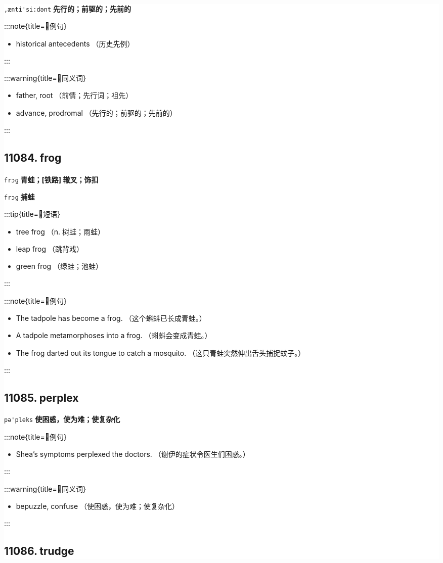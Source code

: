 `,ænti'si:dənt`  **先行的；前驱的；先前的**

:::note{title=🎤例句}

- historical antecedents （历史先例）

:::

:::warning{title=🤔同义词}

- father, root （前情；先行词；祖先）

- advance, prodromal （先行的；前驱的；先前的）

:::


## 11084. frog

`frɔɡ`  **青蛙；[铁路] 辙叉；饰扣**

`frɔɡ`  **捕蛙**

:::tip{title=🤩短语}

- tree frog （n. 树蛙；雨蛙）

- leap frog （跳背戏）

- green frog （绿蛙；池蛙）

:::

:::note{title=🎤例句}

- The tadpole has become a frog. （这个蝌蚪已长成青蛙。）

- A tadpole metamorphoses into a frog. （蝌蚪会变成青蛙。）

- The frog darted out its tongue to catch a mosquito. （这只青蛙突然伸出舌头捕捉蚊子。）

:::

## 11085. perplex

`pə'pleks`  **使困惑，使为难；使复杂化**

:::note{title=🎤例句}

- Shea’s symptoms perplexed the doctors. （谢伊的症状令医生们困惑。）

:::

:::warning{title=🤔同义词}

- bepuzzle, confuse （使困惑，使为难；使复杂化）

:::


## 11086. trudge
